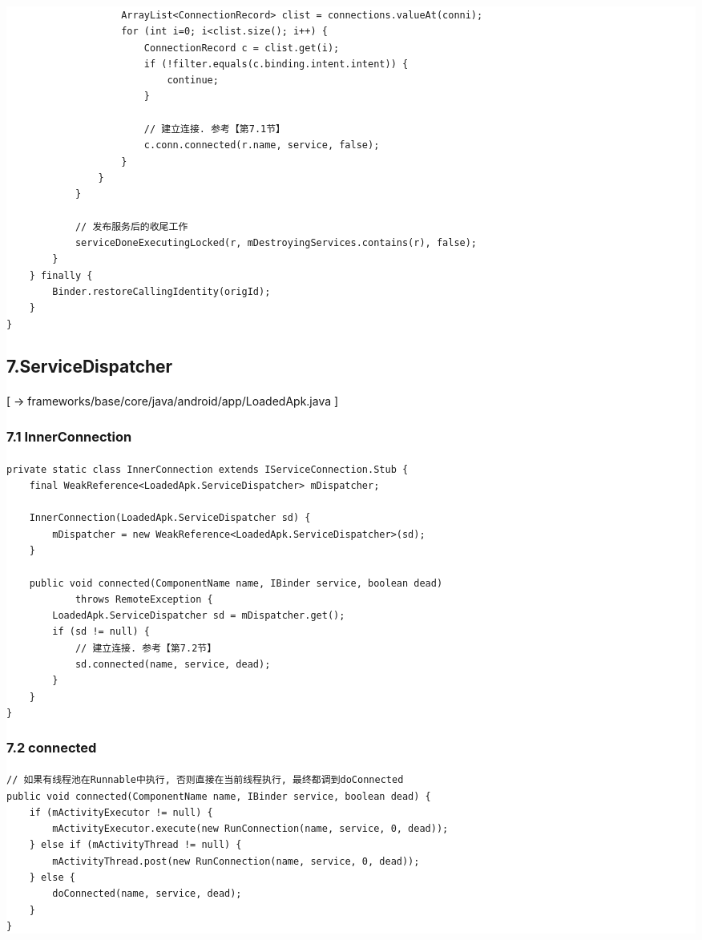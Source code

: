 	                    ArrayList<ConnectionRecord> clist = connections.valueAt(conni);
	                    for (int i=0; i<clist.size(); i++) {
	                        ConnectionRecord c = clist.get(i);
	                        if (!filter.equals(c.binding.intent.intent)) {
	                            continue;
	                        }
							
							// 建立连接. 参考【第7.1节】
	                        c.conn.connected(r.name, service, false);
	                    }
	                }
	            }
				
				// 发布服务后的收尾工作
	            serviceDoneExecutingLocked(r, mDestroyingServices.contains(r), false);
	        }
	    } finally {
	        Binder.restoreCallingIdentity(origId);
	    }
	}

## 7.ServiceDispatcher  
[ -> frameworks/base/core/java/android/app/LoadedApk.java ]

### 7.1 InnerConnection

    private static class InnerConnection extends IServiceConnection.Stub {
        final WeakReference<LoadedApk.ServiceDispatcher> mDispatcher;
 
        InnerConnection(LoadedApk.ServiceDispatcher sd) {
            mDispatcher = new WeakReference<LoadedApk.ServiceDispatcher>(sd);
        }
 
        public void connected(ComponentName name, IBinder service, boolean dead)
                throws RemoteException {
            LoadedApk.ServiceDispatcher sd = mDispatcher.get();
            if (sd != null) {
	            // 建立连接. 参考【第7.2节】
                sd.connected(name, service, dead);
            }
        }
    }

### 7.2 connected

	// 如果有线程池在Runnable中执行, 否则直接在当前线程执行, 最终都调到doConnected
	public void connected(ComponentName name, IBinder service, boolean dead) {
        if (mActivityExecutor != null) {
            mActivityExecutor.execute(new RunConnection(name, service, 0, dead));
        } else if (mActivityThread != null) {
            mActivityThread.post(new RunConnection(name, service, 0, dead));
        } else {
            doConnected(name, service, dead);
        }
    }
